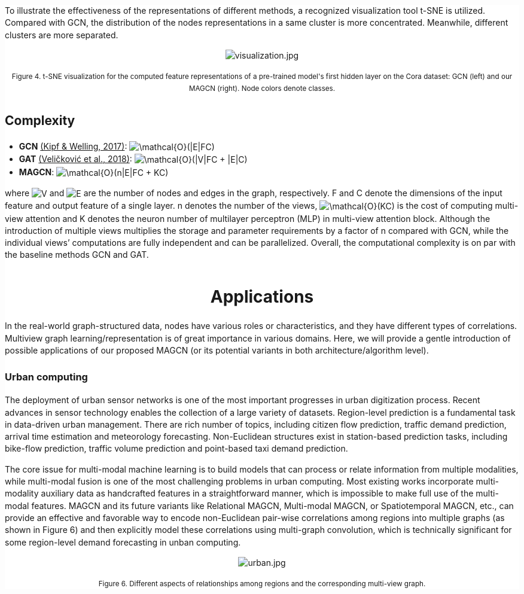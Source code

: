 To illustrate the effectiveness of the representations of different methods, a recognized visualization tool t-SNE is utilized. Compared with GCN, the distribution of the nodes representations in a same cluster is more concentrated. Meanwhile, different clusters are more separated.

<div align="center">
    <img src="images/visualization.jpg" width="100%" height ="100%" alt="visualization.jpg" />
</div>
<p align = 'center'>
<small> Figure 4. t-SNE visualization for the computed feature representations of a pre-trained model's first hidden layer on the Cora dataset: GCN (left) and our MAGCN (right). Node colors denote classes. </small>
</p>

## Complexity

- **GCN** [(Kipf & Welling, 2017)](https://arxiv.org/abs/1609.02907): <img src="images/maths/GCN-complexity.jpg" align="center" border="0" weight="24" height="16" alt="\mathcal{O}(|E|FC)" />
- **GAT** [(Veličković et al., 2018)](https://arxiv.org/abs/1710.10903): <img src="images/maths/GAT-complexity.jpg" align="center" border="0" weight="24" height="16" alt="\mathcal{O}(|V|FC + |E|C)" />
- **MAGCN**: <img src="images/maths/MAGCN-complexity.jpg" align="center" border="0" weight="24" height="16" alt="\mathcal{O}(n|E|FC + KC)" />

where <img src="images/maths/V.jpg" align="center" border="0" weight="24" height="16" alt="V" /> and <img src="images/maths/e.jpg" align="center" border="0" weight="24" height="16" alt="E" /> are the number of nodes and edges in the graph, respectively. F and C denote the dimensions of the input feature and output feature of a single layer. n denotes the number of the views, <img src="images/maths/Attention-complexity.jpg" align="center" border="0" weight="24" height="16" alt="\mathcal{O}(KC)" /> is the cost of computing multi-view attention and K denotes the neuron number of multilayer perceptron (MLP) in multi-view attention block. Although the introduction of multiple views multiplies the storage and parameter requirements by a factor of n compared with GCN, while the individual views’ computations are fully independent and can be parallelized. Overall, the computational complexity is on par with the baseline methods GCN and GAT.

<h1 align = "center">Applications</h1>

In the real-world graph-structured data, nodes have various roles or characteristics, and they have different types of correlations. Multiview graph learning/representation is of great importance in various domains. Here, we will provide a gentle introduction of possible applications of our proposed MAGCN (or its potential variants in both architecture/algorithm level). 


### Urban computing

The deployment of urban sensor networks is one of the most important progresses in urban digitization process. Recent advances
in sensor technology enables the collection of a large variety of datasets. Region-level prediction is a fundamental task in data-driven urban management. There are rich number of topics, including citizen flow prediction, traffic demand prediction, arrival time estimation and meteorology forecasting. Non-Euclidean structures exist in station-based prediction tasks, including bike-flow prediction, traffic volume prediction and point-based taxi demand prediction. 

The core issue for multi-modal machine learning is to build models that can process or relate information from multiple modalities, while multi-modal fusion is one of the most challenging problems in urban computing. Most existing works incorporate multi-modality
auxiliary data as handcrafted features in a straightforward manner, which is impossible to make full use of the multi-modal features. MAGCN and its future variants like Relational MAGCN, Multi-modal MAGCN, or Spatiotemporal MAGCN, etc., can provide an effective and favorable way to encode non-Euclidean pair-wise correlations among regions into multiple graphs (as shown in Figure 6) and then explicitly model these correlations using multi-graph convolution, which is technically significant for some region-level demand forecasting in unban computing.

<div align="center">
    <img src="images/urban.jpg" width="100%" height ="100%" alt="urban.jpg" />
</div>
<p align = 'center'>
<small> Figure 6. Different aspects of relationships among regions and the corresponding multi-view graph. </small>
</p>
